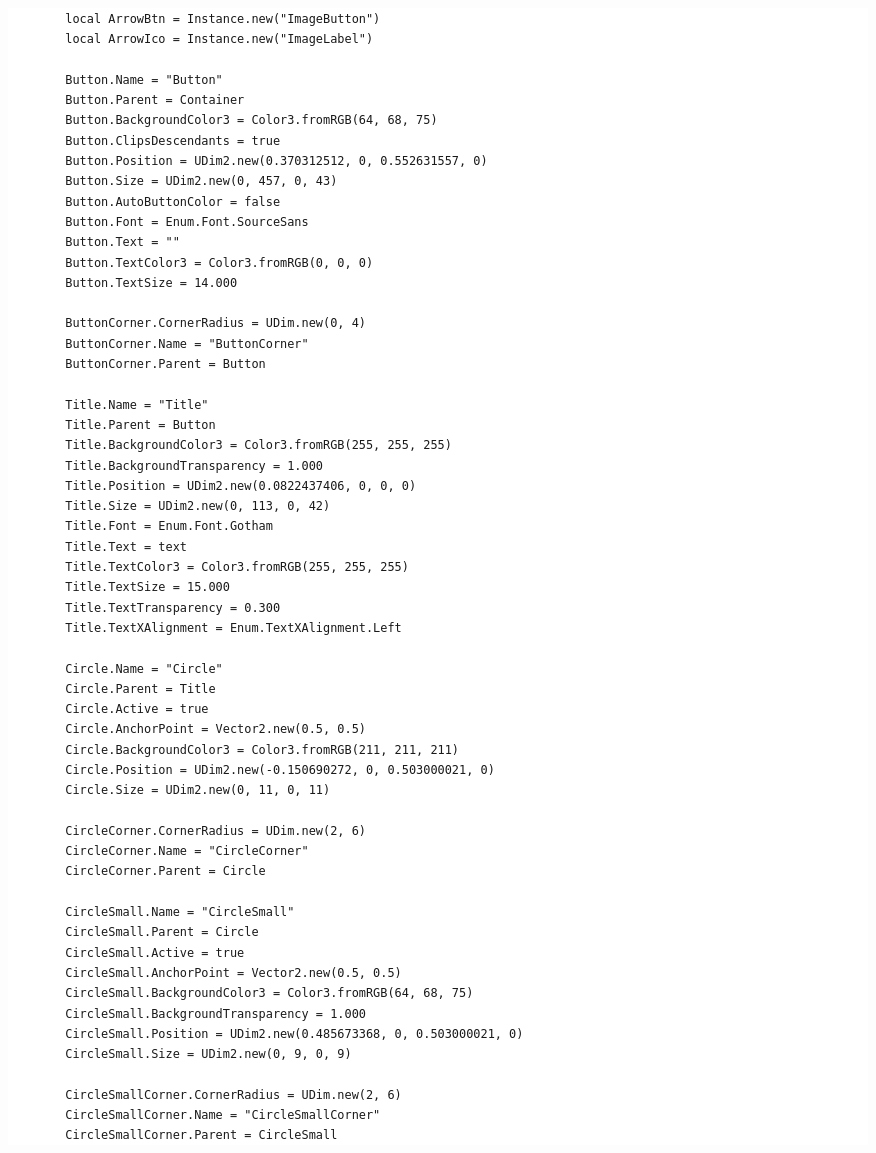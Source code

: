 			local ArrowBtn = Instance.new("ImageButton")
			local ArrowIco = Instance.new("ImageLabel")

			Button.Name = "Button"
			Button.Parent = Container
			Button.BackgroundColor3 = Color3.fromRGB(64, 68, 75)
			Button.ClipsDescendants = true
			Button.Position = UDim2.new(0.370312512, 0, 0.552631557, 0)
			Button.Size = UDim2.new(0, 457, 0, 43)
			Button.AutoButtonColor = false
			Button.Font = Enum.Font.SourceSans
			Button.Text = ""
			Button.TextColor3 = Color3.fromRGB(0, 0, 0)
			Button.TextSize = 14.000

			ButtonCorner.CornerRadius = UDim.new(0, 4)
			ButtonCorner.Name = "ButtonCorner"
			ButtonCorner.Parent = Button

			Title.Name = "Title"
			Title.Parent = Button
			Title.BackgroundColor3 = Color3.fromRGB(255, 255, 255)
			Title.BackgroundTransparency = 1.000
			Title.Position = UDim2.new(0.0822437406, 0, 0, 0)
			Title.Size = UDim2.new(0, 113, 0, 42)
			Title.Font = Enum.Font.Gotham
			Title.Text = text
			Title.TextColor3 = Color3.fromRGB(255, 255, 255)
			Title.TextSize = 15.000
			Title.TextTransparency = 0.300
			Title.TextXAlignment = Enum.TextXAlignment.Left

			Circle.Name = "Circle"
			Circle.Parent = Title
			Circle.Active = true
			Circle.AnchorPoint = Vector2.new(0.5, 0.5)
			Circle.BackgroundColor3 = Color3.fromRGB(211, 211, 211)
			Circle.Position = UDim2.new(-0.150690272, 0, 0.503000021, 0)
			Circle.Size = UDim2.new(0, 11, 0, 11)

			CircleCorner.CornerRadius = UDim.new(2, 6)
			CircleCorner.Name = "CircleCorner"
			CircleCorner.Parent = Circle

			CircleSmall.Name = "CircleSmall"
			CircleSmall.Parent = Circle
			CircleSmall.Active = true
			CircleSmall.AnchorPoint = Vector2.new(0.5, 0.5)
			CircleSmall.BackgroundColor3 = Color3.fromRGB(64, 68, 75)
			CircleSmall.BackgroundTransparency = 1.000
			CircleSmall.Position = UDim2.new(0.485673368, 0, 0.503000021, 0)
			CircleSmall.Size = UDim2.new(0, 9, 0, 9)

			CircleSmallCorner.CornerRadius = UDim.new(2, 6)
			CircleSmallCorner.Name = "CircleSmallCorner"
			CircleSmallCorner.Parent = CircleSmall
